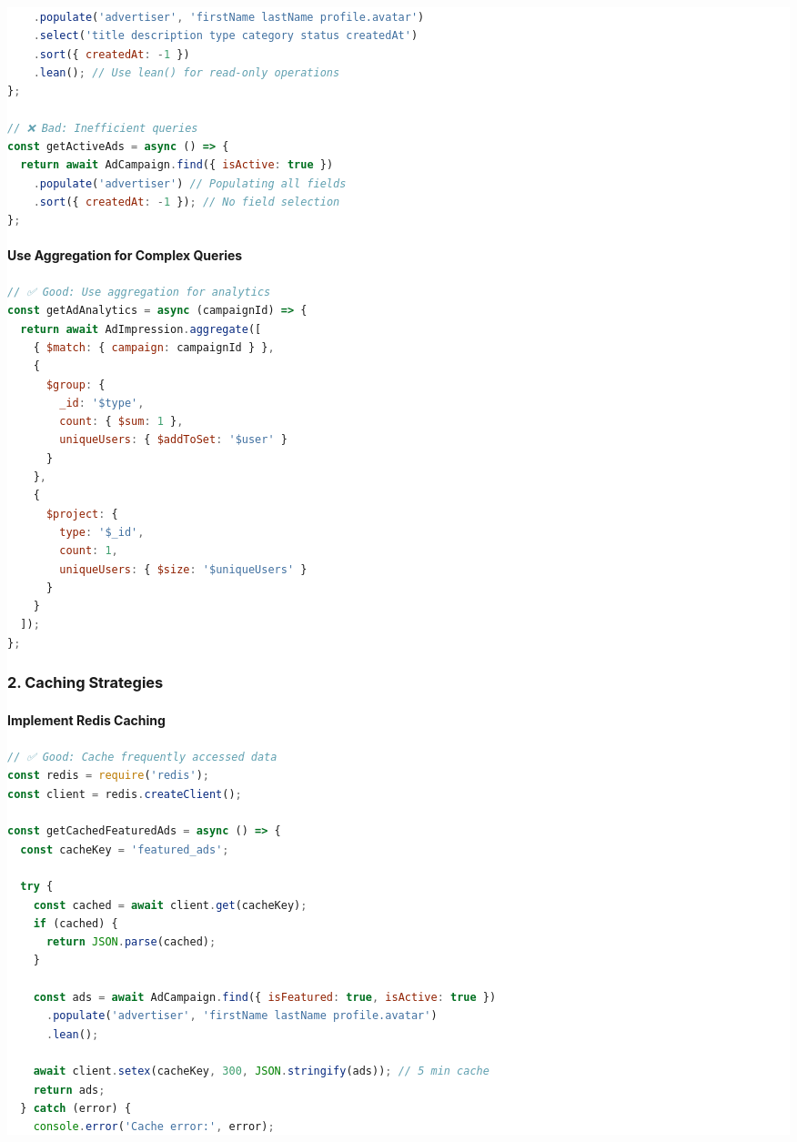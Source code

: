 ```javascript
    .populate('advertiser', 'firstName lastName profile.avatar')
    .select('title description type category status createdAt')
    .sort({ createdAt: -1 })
    .lean(); // Use lean() for read-only operations
};

// ❌ Bad: Inefficient queries
const getActiveAds = async () => {
  return await AdCampaign.find({ isActive: true })
    .populate('advertiser') // Populating all fields
    .sort({ createdAt: -1 }); // No field selection
};
```

#### Use Aggregation for Complex Queries
```javascript
// ✅ Good: Use aggregation for analytics
const getAdAnalytics = async (campaignId) => {
  return await AdImpression.aggregate([
    { $match: { campaign: campaignId } },
    {
      $group: {
        _id: '$type',
        count: { $sum: 1 },
        uniqueUsers: { $addToSet: '$user' }
      }
    },
    {
      $project: {
        type: '$_id',
        count: 1,
        uniqueUsers: { $size: '$uniqueUsers' }
      }
    }
  ]);
};
```

### 2. Caching Strategies

#### Implement Redis Caching
```javascript
// ✅ Good: Cache frequently accessed data
const redis = require('redis');
const client = redis.createClient();

const getCachedFeaturedAds = async () => {
  const cacheKey = 'featured_ads';
  
  try {
    const cached = await client.get(cacheKey);
    if (cached) {
      return JSON.parse(cached);
    }
    
    const ads = await AdCampaign.find({ isFeatured: true, isActive: true })
      .populate('advertiser', 'firstName lastName profile.avatar')
      .lean();
    
    await client.setex(cacheKey, 300, JSON.stringify(ads)); // 5 min cache
    return ads;
  } catch (error) {
    console.error('Cache error:', error);
```